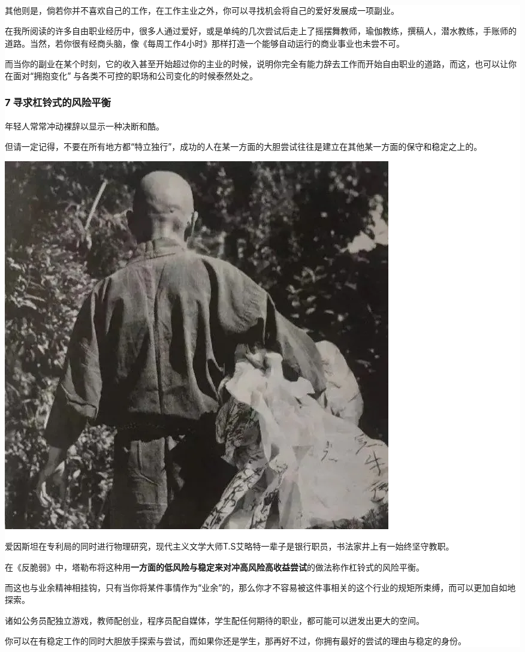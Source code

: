 其他则是，倘若你并不喜欢自己的工作，在工作主业之外，你可以寻找机会将自己的爱好发展成一项副业。

在我所阅读的许多自由职业经历中，很多人通过爱好，或是单纯的几次尝试后走上了摇摆舞教师，瑜伽教练，撰稿人，潜水教练，手账师的道路。当然，若你很有经商头脑，像《每周工作4小时》那样打造一个能够自动运行的商业事业也未尝不可。

而当你的副业在某个时刻，它的收入甚至开始超过你的主业的时候，说明你完全有能力辞去工作而开始自由职业的道路，而这，也可以让你在面对“拥抱变化” 与各类不可控的职场和公司变化的时候泰然处之。

### **7 寻求杠铃式的风险平衡**

年轻人常常冲动裸辞以显示一种决断和酷。

但请一定记得，不要在所有地方都“特立独行”，成功的人在某一方面的大胆尝试往往是建立在其他某一方面的保守和稳定之上的。

![&#x4E95;&#x4E0A;&#x6709;&#x4E00; &#x300A;&#x4E66;&#x6CD5;&#x662F;&#x4E07;&#x4EBA;&#x7684;&#x827A;&#x672F;&#x300B;](../.gitbook/assets/jingshangyouyi.jpg)

爱因斯坦在专利局的同时进行物理研究，现代主义文学大师T.S艾略特一辈子是银行职员，书法家井上有一始终坚守教职。

在《反脆弱》中，塔勒布将这种用**一方面的低风险与稳定来对冲高风险高收益尝试**的做法称作杠铃式的风险平衡。

而这也与业余精神相挂钩，只有当你将某件事情作为“业余”的，那么你才不容易被这件事相关的这个行业的规矩所束缚，而可以更加自如地探索。

诸如公务员配独立游戏，教师配创业，程序员配自媒体，学生配任何期待的职业，都可能可以迸发出更大的空间。

你可以在有稳定工作的同时大胆放手探索与尝试，而如果你还是学生，那再好不过，你拥有最好的尝试的理由与稳定的身份。
